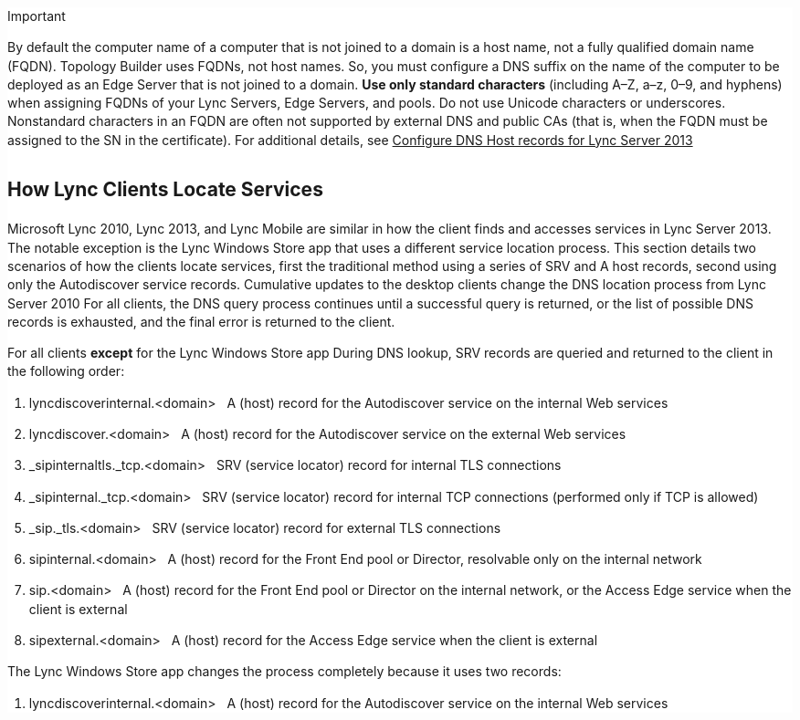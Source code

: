 <div>


> [!IMPORTANT]
> By default the computer name of a computer that is not joined to a domain is a host name, not a fully qualified domain name (FQDN). Topology Builder uses FQDNs, not host names. So, you must configure a DNS suffix on the name of the computer to be deployed as an Edge Server that is not joined to a domain. <STRONG>Use only standard characters</STRONG> (including A–Z, a–z, 0–9, and hyphens) when assigning FQDNs of your Lync Servers, Edge Servers, and pools. Do not use Unicode characters or underscores. Nonstandard characters in an FQDN are often not supported by external DNS and public CAs (that is, when the FQDN must be assigned to the SN in the certificate). For additional details, see <A href="lync-server-2013-configure-dns-host-records.md">Configure DNS Host records for Lync Server 2013</A>



</div>

<div>

## How Lync Clients Locate Services

Microsoft Lync 2010, Lync 2013, and Lync Mobile are similar in how the client finds and accesses services in Lync Server 2013. The notable exception is the Lync Windows Store app that uses a different service location process. This section details two scenarios of how the clients locate services, first the traditional method using a series of SRV and A host records, second using only the Autodiscover service records. Cumulative updates to the desktop clients change the DNS location process from Lync Server 2010 For all clients, the DNS query process continues until a successful query is returned, or the list of possible DNS records is exhausted, and the final error is returned to the client.

For all clients **except** for the Lync Windows Store app During DNS lookup, SRV records are queried and returned to the client in the following order:

1.  lyncdiscoverinternal.\<domain\>   A (host) record for the Autodiscover service on the internal Web services

2.  lyncdiscover.\<domain\>   A (host) record for the Autodiscover service on the external Web services

3.  \_sipinternaltls.\_tcp.\<domain\>   SRV (service locator) record for internal TLS connections

4.  \_sipinternal.\_tcp.\<domain\>   SRV (service locator) record for internal TCP connections (performed only if TCP is allowed)

5.  \_sip.\_tls.\<domain\>   SRV (service locator) record for external TLS connections

6.  sipinternal.\<domain\>   A (host) record for the Front End pool or Director, resolvable only on the internal network

7.  sip.\<domain\>   A (host) record for the Front End pool or Director on the internal network, or the Access Edge service when the client is external

8.  sipexternal.\<domain\>   A (host) record for the Access Edge service when the client is external

The Lync Windows Store app changes the process completely because it uses two records:

1.  lyncdiscoverinternal.\<domain\>   A (host) record for the Autodiscover service on the internal Web services

